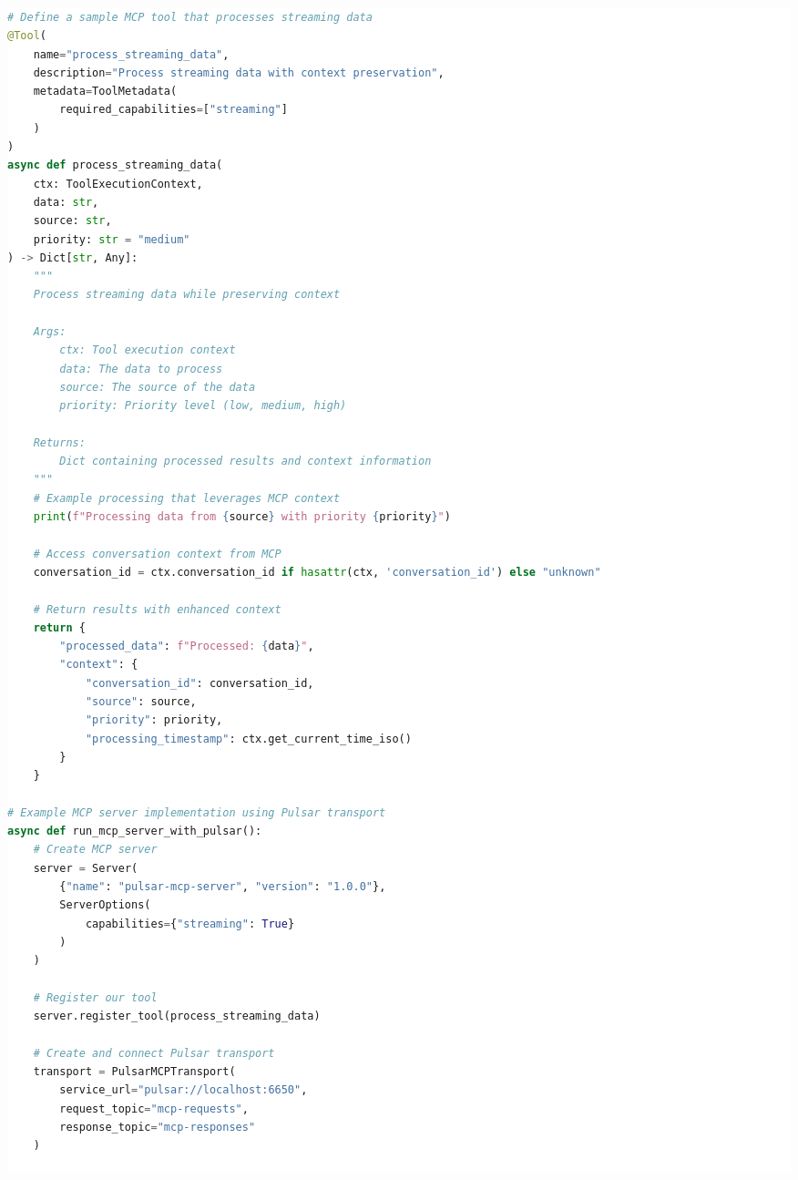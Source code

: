 ```python
# Define a sample MCP tool that processes streaming data
@Tool(
    name="process_streaming_data",
    description="Process streaming data with context preservation",
    metadata=ToolMetadata(
        required_capabilities=["streaming"]
    )
)
async def process_streaming_data(
    ctx: ToolExecutionContext,
    data: str,
    source: str,
    priority: str = "medium"
) -> Dict[str, Any]:
    """
    Process streaming data while preserving context
    
    Args:
        ctx: Tool execution context
        data: The data to process
        source: The source of the data
        priority: Priority level (low, medium, high)
        
    Returns:
        Dict containing processed results and context information
    """
    # Example processing that leverages MCP context
    print(f"Processing data from {source} with priority {priority}")
    
    # Access conversation context from MCP
    conversation_id = ctx.conversation_id if hasattr(ctx, 'conversation_id') else "unknown"
    
    # Return results with enhanced context
    return {
        "processed_data": f"Processed: {data}",
        "context": {
            "conversation_id": conversation_id,
            "source": source,
            "priority": priority,
            "processing_timestamp": ctx.get_current_time_iso()
        }
    }

# Example MCP server implementation using Pulsar transport
async def run_mcp_server_with_pulsar():
    # Create MCP server
    server = Server(
        {"name": "pulsar-mcp-server", "version": "1.0.0"},
        ServerOptions(
            capabilities={"streaming": True}
        )
    )
    
    # Register our tool
    server.register_tool(process_streaming_data)
    
    # Create and connect Pulsar transport
    transport = PulsarMCPTransport(
        service_url="pulsar://localhost:6650",
        request_topic="mcp-requests",
        response_topic="mcp-responses"
    )
    
```